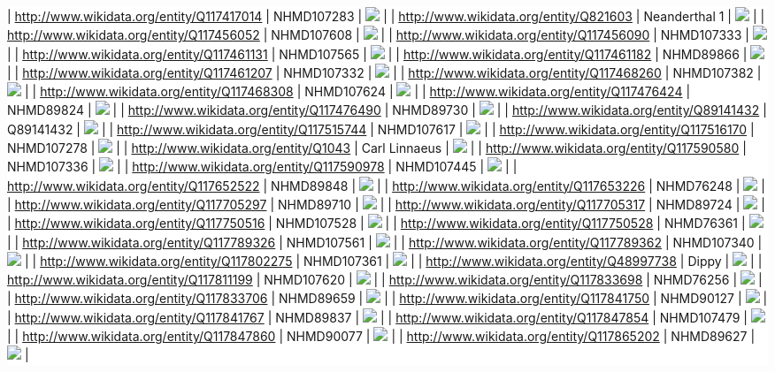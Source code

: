 | http://www.wikidata.org/entity/Q117417014 | NHMD107283 | ![](http://commons.wikimedia.org/wiki/Special:FilePath/Ophioscolex%20nutrix%20-%20OPH-000032%20hab-dor.tif) |
| http://www.wikidata.org/entity/Q821603 | Neanderthal 1 | ![](http://commons.wikimedia.org/wiki/Special:FilePath/Neandertal%201856.jpg) |
| http://www.wikidata.org/entity/Q117456052 | NHMD107608 | ![](http://commons.wikimedia.org/wiki/Special:FilePath/Ophiacantha%20vivipara%20pentactis%20-%20OPH-000364%20hab-dor.tif) |
| http://www.wikidata.org/entity/Q117456090 | NHMD107333 | ![](http://commons.wikimedia.org/wiki/Special:FilePath/Ophiurolepis%20brevirima%20-%20OPH-000085%20hab-dor.tif) |
| http://www.wikidata.org/entity/Q117461131 | NHMD107565 | ![](http://commons.wikimedia.org/wiki/Special:FilePath/Ophiacantha%20vivipara%20pentactis%20-%20OPH-000321%20hab-dor.tif) |
| http://www.wikidata.org/entity/Q117461182 | NHMD89866 | ![](http://commons.wikimedia.org/wiki/Special:FilePath/Amphipneustes%20similis%20-%20ECH-000296%20hab-dor.tif) |
| http://www.wikidata.org/entity/Q117461207 | NHMD107332 | ![](http://commons.wikimedia.org/wiki/Special:FilePath/Amphiodia%20ascia%20-%20OPH-000084%20hab-dor.tif) |
| http://www.wikidata.org/entity/Q117468260 | NHMD107382 | ![](http://commons.wikimedia.org/wiki/Special:FilePath/Amphiura%20grandisquama%20guineensis%20-%20OPH-000135%20hab-dor.tif) |
| http://www.wikidata.org/entity/Q117468308 | NHMD107624 | ![](http://commons.wikimedia.org/wiki/Special:FilePath/Ophionereis%20sexradia%20-%20OPH-000380%20hab.tif) |
| http://www.wikidata.org/entity/Q117476424 | NHMD89824 | ![](http://commons.wikimedia.org/wiki/Special:FilePath/Peronella%20oblonga%20-%20ECH-000254%20hab-dor.tif) |
| http://www.wikidata.org/entity/Q117476490 | NHMD89730 | ![](http://commons.wikimedia.org/wiki/Special:FilePath/Echinarachnius%20griseus%20-%20ECH-000153%20hab-dor-select.tif) |
| http://www.wikidata.org/entity/Q89141432 | Q89141432 | ![](http://commons.wikimedia.org/wiki/Special:FilePath/A.%20anamensis%2001-detail.jpg) |
| http://www.wikidata.org/entity/Q117515744 | NHMD107617 | ![](http://commons.wikimedia.org/wiki/Special:FilePath/Amphiura%20monorima%20-%20OPH-000373%20hab-dor%20select.tif) |
| http://www.wikidata.org/entity/Q117516170 | NHMD107278 | ![](http://commons.wikimedia.org/wiki/Special:FilePath/Amphiura%20monorima%20-%20OPH-000027%20hab-dor%20select.tif) |
| http://www.wikidata.org/entity/Q1043 | Carl Linnaeus | ![](http://commons.wikimedia.org/wiki/Special:FilePath/Carl%20von%20Linn%C3%A9.jpg) |
| http://www.wikidata.org/entity/Q117590580 | NHMD107336 | ![](http://commons.wikimedia.org/wiki/Special:FilePath/Ophiocten%20bisquamatum%20-%20OPH-000088%20hab-dor.tif) |
| http://www.wikidata.org/entity/Q117590978 | NHMD107445 | ![](http://commons.wikimedia.org/wiki/Special:FilePath/Amphiura%20microplax%20-%20OPH-000199%20hab-dor.tif) |
| http://www.wikidata.org/entity/Q117652522 | NHMD89848 | ![](http://commons.wikimedia.org/wiki/Special:FilePath/Cyclaster%20recens%20-%20ECH-000278%20hab-dor.tif) |
| http://www.wikidata.org/entity/Q117653226 | NHMD76248 | ![](http://commons.wikimedia.org/wiki/Special:FilePath/Pteraster%20flabellifer%20-%20AST-000081%20hab-dor.tif) |
| http://www.wikidata.org/entity/Q117705297 | NHMD89710 | ![](http://commons.wikimedia.org/wiki/Special:FilePath/Brissopsis%20evanescens%20-%20ECH-000133%20hab-dor.tif) |
| http://www.wikidata.org/entity/Q117705317 | NHMD89724 | ![](http://commons.wikimedia.org/wiki/Special:FilePath/Brissopsis%20evanescens%20-%20ECH-000147%20hab-ven.tif) |
| http://www.wikidata.org/entity/Q117750516 | NHMD107528 | ![](http://commons.wikimedia.org/wiki/Special:FilePath/Amphioplus%20timsae%20-%20OPH-000283%20hab-dor.tif) |
| http://www.wikidata.org/entity/Q117750528 | NHMD76361 | ![](http://commons.wikimedia.org/wiki/Special:FilePath/Luidia%20atlantidea%20-%20AST-000197%20hab-dor.tif) |
| http://www.wikidata.org/entity/Q117789326 | NHMD107561 | ![](http://commons.wikimedia.org/wiki/Special:FilePath/Ophioplinthus%20wallini%20-%20OPH-000317%20hab-dor-select.tif) |
| http://www.wikidata.org/entity/Q117789362 | NHMD107340 | ![](http://commons.wikimedia.org/wiki/Special:FilePath/Ophiomastus%20bispinosus%20-%20OPH-000092%20hab-dor.tif) |
| http://www.wikidata.org/entity/Q117802275 | NHMD107361 | ![](http://commons.wikimedia.org/wiki/Special:FilePath/Ophiopezella%20decorata%20-%20OPH-000113%20hab-dor.tif) |
| http://www.wikidata.org/entity/Q48997738 | Dippy | ![](http://commons.wikimedia.org/wiki/Special:FilePath/CM%20Diplodocus.jpg) |
| http://www.wikidata.org/entity/Q117811199 | NHMD107620 | ![](http://commons.wikimedia.org/wiki/Special:FilePath/Ophionephthys%20magellanica%20-%20OPH-000376%20hab.tif) |
| http://www.wikidata.org/entity/Q117833698 | NHMD76256 | ![](http://commons.wikimedia.org/wiki/Special:FilePath/Astropecten%20sanctaehelenae%20-%20AST-000089%20hab-dor.tif) |
| http://www.wikidata.org/entity/Q117833706 | NHMD89659 | ![](http://commons.wikimedia.org/wiki/Special:FilePath/Nudechinus%20ambonensis%20-%20ECH-000082%20hab-dor-select.tif) |
| http://www.wikidata.org/entity/Q117841750 | NHMD90127 | ![](http://commons.wikimedia.org/wiki/Special:FilePath/Goniocidaris%20balinensis%20-%20ECH-000558%20hab-dor.tif) |
| http://www.wikidata.org/entity/Q117841767 | NHMD89837 | ![](http://commons.wikimedia.org/wiki/Special:FilePath/Pericosmus%20oblongus%20-%20ECH-000267%20hab-dor.tif) |
| http://www.wikidata.org/entity/Q117847854 | NHMD107479 | ![](http://commons.wikimedia.org/wiki/Special:FilePath/Ophiactis%20parva%20-%20OPH-000233%20hab-dor%20select.tif) |
| http://www.wikidata.org/entity/Q117847860 | NHMD90077 | ![](http://commons.wikimedia.org/wiki/Special:FilePath/Trigonocidaris%20micropora%20-%20ECH-000508%20hab-select%202.tif) |
| http://www.wikidata.org/entity/Q117865202 | NHMD89627 | ![](http://commons.wikimedia.org/wiki/Special:FilePath/Goniocidaris%20spinosa%20-%20ECH-000050%20hab.tif) |